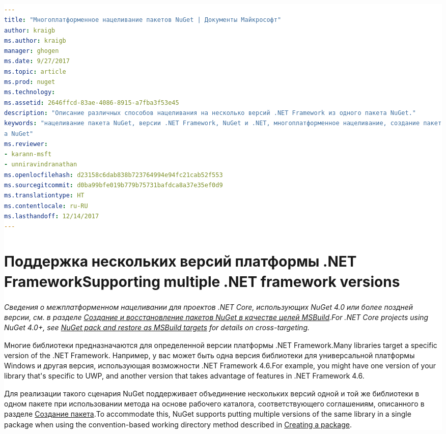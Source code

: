 ```yaml
---
title: "Многоплатформенное нацеливание пакетов NuGet | Документы Майкрософт"
author: kraigb
ms.author: kraigb
manager: ghogen
ms.date: 9/27/2017
ms.topic: article
ms.prod: nuget
ms.technology: 
ms.assetid: 2646ffcd-83ae-4086-8915-a7fba3f53e45
description: "Описание различных способов нацеливания на несколько версий .NET Framework из одного пакета NuGet."
keywords: "нацеливание пакета NuGet, версии .NET Framework, NuGet и .NET, многоплатформенное нацеливание, создание пакета NuGet"
ms.reviewer:
- karann-msft
- unniravindranathan
ms.openlocfilehash: d23158c6dab838b723764994e94fc21cab52f553
ms.sourcegitcommit: d0ba99bfe019b779b75731bafdca8a37e35ef0d9
ms.translationtype: HT
ms.contentlocale: ru-RU
ms.lasthandoff: 12/14/2017
---
```

# <a name="supporting-multiple-net-framework-versions"></a><span data-ttu-id="bb0bb-104">Поддержка нескольких версий платформы .NET Framework</span><span class="sxs-lookup"><span data-stu-id="bb0bb-104">Supporting multiple .NET framework versions</span></span>

<span data-ttu-id="bb0bb-105">*Сведения о межплатформенном нацеливании для проектов .NET Core, использующих NuGet 4.0 или более поздней версии, см. в разделе [Создание и восстановление пакетов NuGet в качестве целей MSBuild](../schema/msbuild-targets.md).*</span><span class="sxs-lookup"><span data-stu-id="bb0bb-105">*For .NET Core projects using NuGet 4.0+, see [NuGet pack and restore as MSBuild targets](../schema/msbuild-targets.md) for details on cross-targeting.*</span></span>

<span data-ttu-id="bb0bb-106">Многие библиотеки предназначаются для определенной версии платформы .NET Framework.</span><span class="sxs-lookup"><span data-stu-id="bb0bb-106">Many libraries target a specific version of the .NET Framework.</span></span> <span data-ttu-id="bb0bb-107">Например, у вас может быть одна версия библиотеки для универсальной платформы Windows и другая версия, использующая возможности .NET Framework 4.6.</span><span class="sxs-lookup"><span data-stu-id="bb0bb-107">For example, you might have one version of your library that's specific to UWP, and another version that takes advantage of features in .NET Framework 4.6.</span></span>

<span data-ttu-id="bb0bb-108">Для реализации такого сценария NuGet поддерживает объединение нескольких версий одной и той же библиотеки в одном пакете при использовании метода на основе рабочего каталога, соответствующего соглашениям, описанного в разделе [Создание пакета](../create-packages/creating-a-package.md#from-a-convention-based-working-directory).</span><span class="sxs-lookup"><span data-stu-id="bb0bb-108">To accommodate this, NuGet supports putting multiple versions of the same library in a single package when using the convention-based working directory method described in [Creating a package](../create-packages/creating-a-package.md#from-a-convention-based-working-directory).</span></span>
